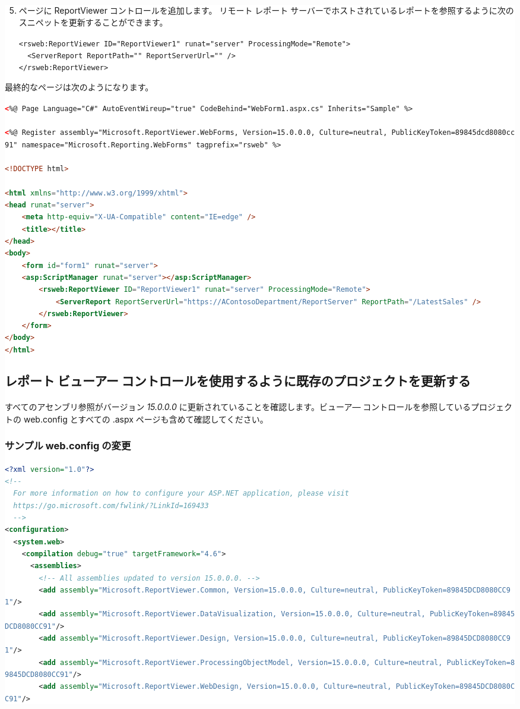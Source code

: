 5. ページに ReportViewer コントロールを追加します。 リモート レポート サーバーでホストされているレポートを参照するように次のスニペットを更新することができます。

    ```
    <rsweb:ReportViewer ID="ReportViewer1" runat="server" ProcessingMode="Remote">
      <ServerReport ReportPath="" ReportServerUrl="" />
    </rsweb:ReportViewer>
    ```
    
最終的なページは次のようになります。

```html
<%@ Page Language="C#" AutoEventWireup="true" CodeBehind="WebForm1.aspx.cs" Inherits="Sample" %>

<%@ Register assembly="Microsoft.ReportViewer.WebForms, Version=15.0.0.0, Culture=neutral, PublicKeyToken=89845dcd8080cc91" namespace="Microsoft.Reporting.WebForms" tagprefix="rsweb" %>

<!DOCTYPE html>

<html xmlns="http://www.w3.org/1999/xhtml">
<head runat="server">
    <meta http-equiv="X-UA-Compatible" content="IE=edge" /> 
    <title></title>
</head>
<body>
    <form id="form1" runat="server">
    <asp:ScriptManager runat="server"></asp:ScriptManager>        
        <rsweb:ReportViewer ID="ReportViewer1" runat="server" ProcessingMode="Remote">
            <ServerReport ReportServerUrl="https://AContosoDepartment/ReportServer" ReportPath="/LatestSales" />
        </rsweb:ReportViewer>
    </form>
</body>
</html>
```

## <a name="update-an-existing-project-to-use-the-report-viewer-control"></a>レポート ビューアー コントロールを使用するように既存のプロジェクトを更新する

すべてのアセンブリ参照がバージョン *15.0.0.0* に更新されていることを確認します。ビューア― コントロールを参照しているプロジェクトの web.config とすべての .aspx ページも含めて確認してください。

### <a name="sample-webconfig-changes"></a>サンプル web.config の変更

```xml
<?xml version="1.0"?>
<!--
  For more information on how to configure your ASP.NET application, please visit
  https://go.microsoft.com/fwlink/?LinkId=169433
  -->
<configuration>
  <system.web>
    <compilation debug="true" targetFramework="4.6">
      <assemblies>
        <!-- All assemblies updated to version 15.0.0.0. -->
        <add assembly="Microsoft.ReportViewer.Common, Version=15.0.0.0, Culture=neutral, PublicKeyToken=89845DCD8080CC91"/>
        <add assembly="Microsoft.ReportViewer.DataVisualization, Version=15.0.0.0, Culture=neutral, PublicKeyToken=89845DCD8080CC91"/>
        <add assembly="Microsoft.ReportViewer.Design, Version=15.0.0.0, Culture=neutral, PublicKeyToken=89845DCD8080CC91"/>
        <add assembly="Microsoft.ReportViewer.ProcessingObjectModel, Version=15.0.0.0, Culture=neutral, PublicKeyToken=89845DCD8080CC91"/>
        <add assembly="Microsoft.ReportViewer.WebDesign, Version=15.0.0.0, Culture=neutral, PublicKeyToken=89845DCD8080CC91"/>
```